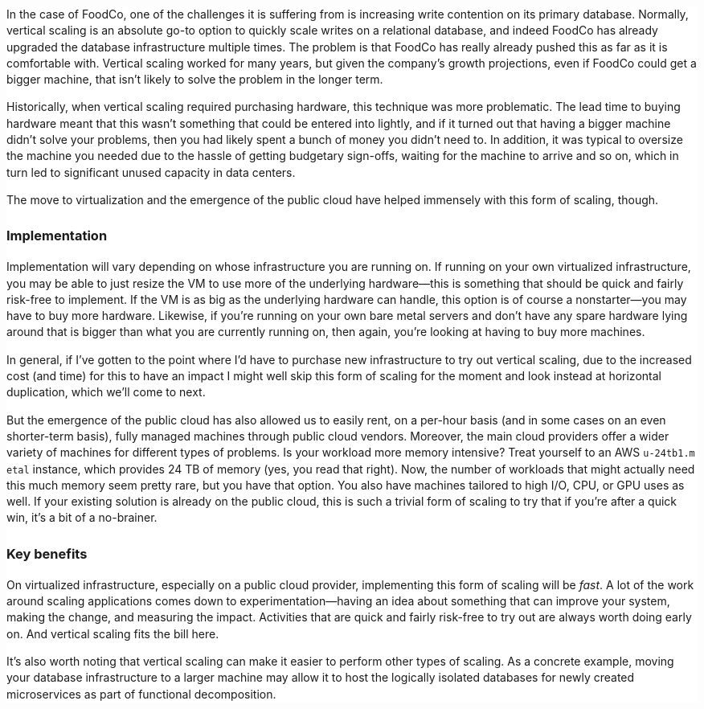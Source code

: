 In the case of FoodCo, one of the challenges it is suffering from is increasing write contention on its primary database. Normally, vertical scaling is an absolute go-to option to quickly scale writes on a relational database, and indeed FoodCo has already upgraded the database infrastructure multiple times. The problem is that FoodCo has really already pushed this as far as it is comfortable with. Vertical scaling worked for many years, but given the company’s growth projections, even if FoodCo could get a bigger machine, that isn’t likely to solve the problem in the longer term.

Historically, when vertical scaling required purchasing hardware, this technique was more problematic. The lead time to buying hardware meant that this wasn’t something that could be entered into lightly, and if it turned out that having a bigger machine didn’t solve your problems, then you had likely spent a bunch of money you didn’t need to. In addition, it was typical to oversize the machine you needed due to the hassle of getting budgetary sign-offs, waiting for the machine to arrive and so on, which in turn led to significant unused capacity in data centers.

The move to virtualization and the emergence of the public cloud have helped immensely with this form of scaling, though.

### Implementation

Implementation will vary depending on whose infrastructure you are running on. If running on your own virtualized infrastructure, you may be able to just resize the VM to use more of the underlying hardware—this is something that should be quick and fairly risk-free to implement. If the VM is as big as the underlying hardware can handle, this option is of course a nonstarter—you may have to buy more hardware. Likewise, if you’re running on your own bare metal servers and don’t have any spare hardware lying around that is bigger than what you are currently running on, then again, you’re looking at having to buy more machines.

In general, if I’ve gotten to the point where I’d have to purchase new infrastructure to try out vertical scaling, due to the increased cost (and time) for this to have an impact I might well skip this form of scaling for the moment and look instead at horizontal duplication, which we’ll come to next.

But the emergence of the public cloud has also allowed us to easily rent, on a per-hour basis (and in some cases on an even shorter-term basis), fully managed machines through public cloud vendors. Moreover, the main cloud providers offer a wider variety of machines for different types of problems. Is your workload more memory intensive? Treat yourself to an AWS `u-24tb1.metal` instance, which provides 24 TB of memory (yes, you read that right). Now, the number of workloads that might actually need this much memory seem pretty rare, but you have that option. You also have machines tailored to high I/O, CPU, or GPU uses as well. If your existing solution is already on the public cloud, this is such a trivial form of scaling to try that if you’re after a quick win, it’s a bit of a no-brainer.

### Key benefits

On virtualized infrastructure, especially on a public cloud provider, implementing this form of scaling will be *fast*. A lot of the work around scaling applications comes down to experimentation—having an idea about something that can improve your system, making the change, and measuring the impact. Activities that are quick and fairly risk-free to try out are always worth doing early on. And vertical scaling fits the bill here.

It’s also worth noting that vertical scaling can make it easier to perform other types of scaling. As a concrete example, moving your database infrastructure to a larger machine may allow it to host the logically isolated databases for newly created microservices as part of functional decomposition.
